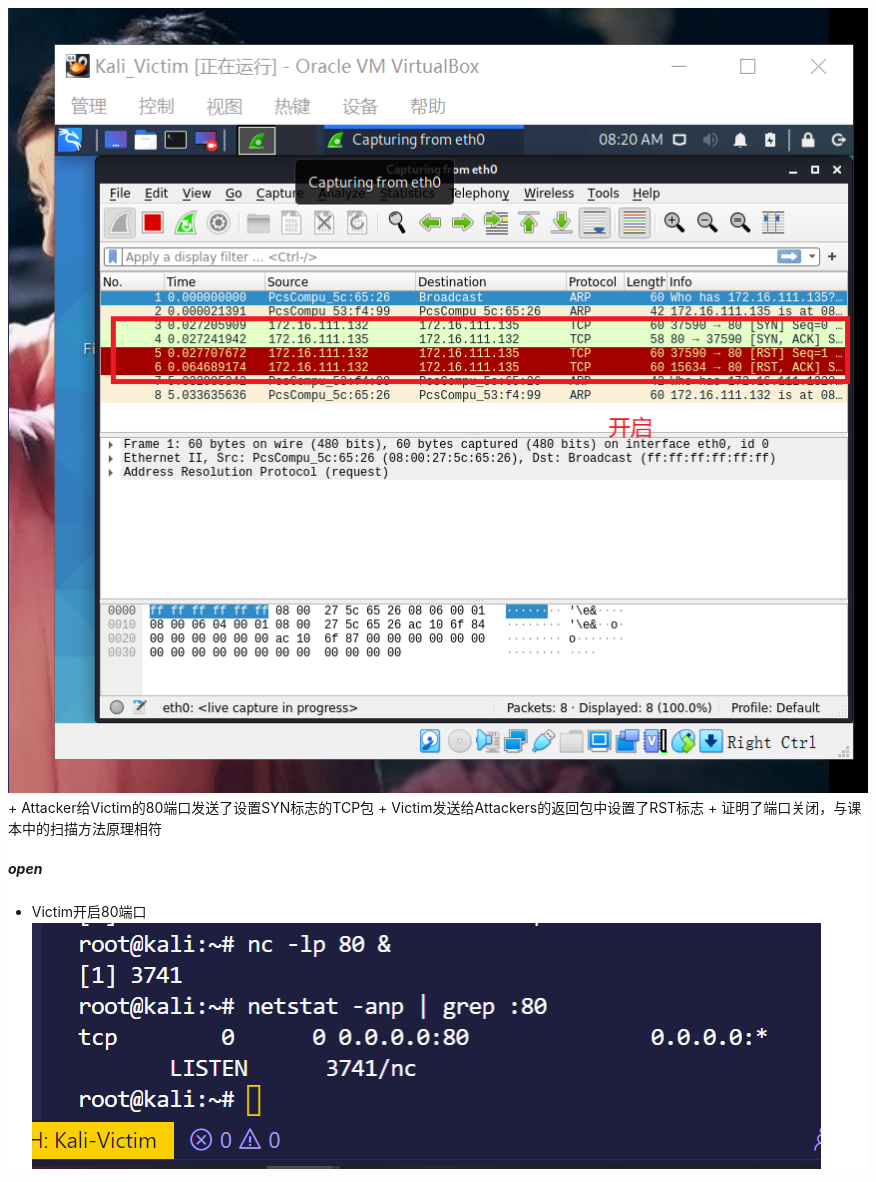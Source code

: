 ![img](img/wireshark%20connect%2080%20on.png)
    + Attacker给Victim的80端口发送了设置SYN标志的TCP包
    + Victim发送给Attackers的返回包中设置了RST标志
    + 证明了端口关闭，与课本中的扫描方法原理相符

##### open
- Victim开启80端口
![img](img/connect_Port%2080%20on.png)
